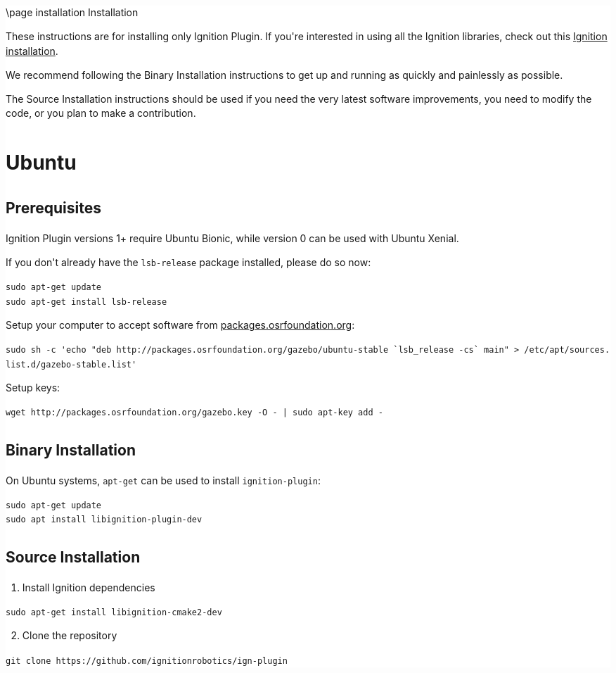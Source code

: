 \page installation Installation

These instructions are for installing only Ignition Plugin.
If you're interested in using all the Ignition libraries, check out this [Ignition installation](https://ignitionrobotics.org/docs/latest/install).

We recommend following the Binary Installation instructions to get up and running as quickly and painlessly as possible.

The Source Installation instructions should be used if you need the very latest software improvements, you need to modify the code, or you plan to make a contribution.

# Ubuntu

## Prerequisites

Ignition Plugin versions 1+ require Ubuntu Bionic, while version 0
can be used with Ubuntu Xenial.

If you don't already have the `lsb-release` package installed, please do so now:
```
sudo apt-get update
sudo apt-get install lsb-release
```

Setup your computer to accept software from
[packages.osrfoundation.org](http://packages.osrfoundation.org):
```
sudo sh -c 'echo "deb http://packages.osrfoundation.org/gazebo/ubuntu-stable `lsb_release -cs` main" > /etc/apt/sources.list.d/gazebo-stable.list'
```

Setup keys:
```
wget http://packages.osrfoundation.org/gazebo.key -O - | sudo apt-key add -
```

## Binary Installation

On Ubuntu systems, `apt-get` can be used to install `ignition-plugin`:
```
sudo apt-get update
sudo apt install libignition-plugin-dev
```

## Source Installation

1. Install Ignition dependencies
  ```
  sudo apt-get install libignition-cmake2-dev
  ```

2. Clone the repository
  ```
  git clone https://github.com/ignitionrobotics/ign-plugin
  ```
